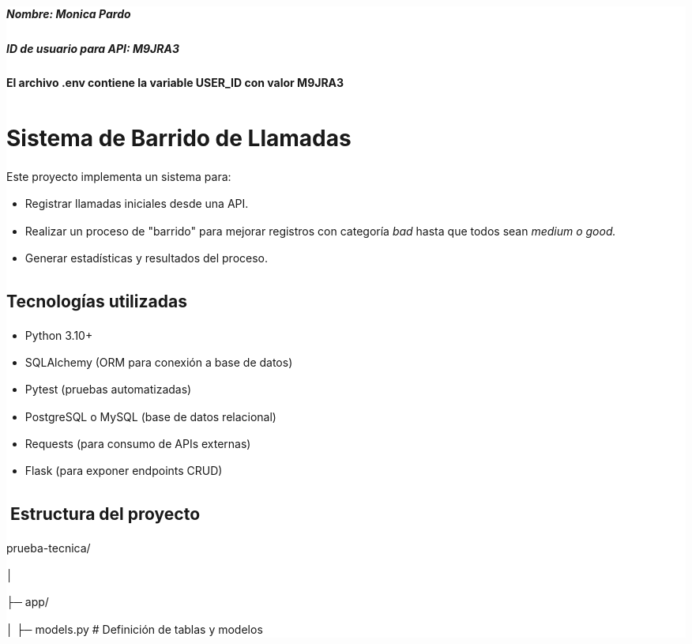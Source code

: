##### **Nombre: Monica Pardo**  

##### **ID de usuario para API: M9JRA3**

**El archivo .env contiene la variable USER\_ID con valor M9JRA3**

# **Sistema de Barrido de Llamadas**



Este proyecto implementa un sistema para:



* Registrar llamadas iniciales desde una API.



* Realizar un proceso de "barrido" para mejorar registros con categoría *bad* hasta que todos sean *medium o good.*



* Generar estadísticas y resultados del proceso.



## Tecnologías utilizadas



* Python 3.10+



* SQLAlchemy (ORM para conexión a base de datos)



* Pytest (pruebas automatizadas)



* PostgreSQL o MySQL (base de datos relacional)



* Requests (para consumo de APIs externas)



* Flask (para exponer endpoints CRUD)



## &nbsp;Estructura del proyecto



prueba-tecnica/

│

├─ app/

│  ├─ models.py            # Definición de tablas y modelos
